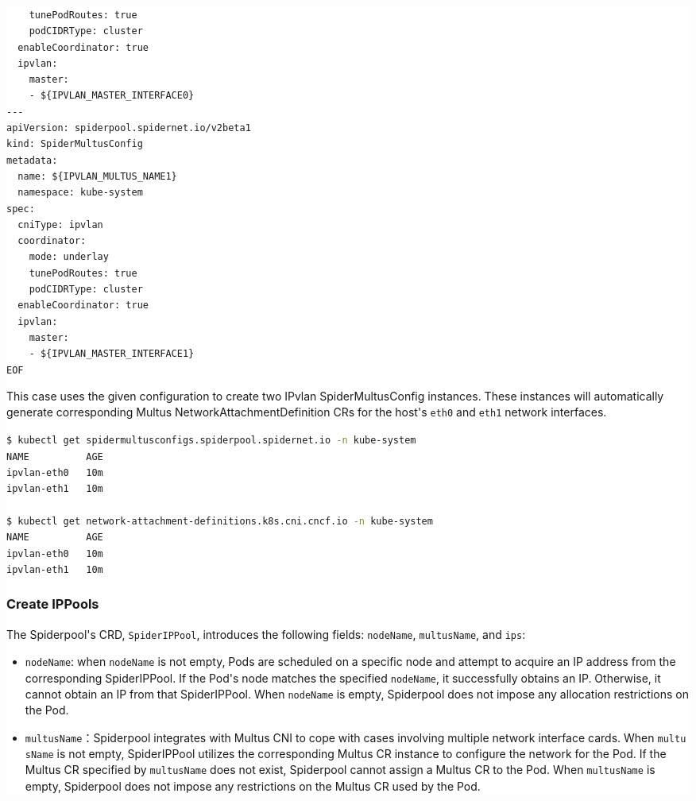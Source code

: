 ```shell
    tunePodRoutes: true
    podCIDRType: cluster
  enableCoordinator: true
  ipvlan:
    master:
    - ${IPVLAN_MASTER_INTERFACE0}
---
apiVersion: spiderpool.spidernet.io/v2beta1
kind: SpiderMultusConfig
metadata:
  name: ${IPVLAN_MULTUS_NAME1}
  namespace: kube-system
spec:
  cniType: ipvlan
  coordinator:
    mode: underlay
    tunePodRoutes: true
    podCIDRType: cluster
  enableCoordinator: true
  ipvlan:
    master:
    - ${IPVLAN_MASTER_INTERFACE1}
EOF
```

This case uses the given configuration to create two IPvlan SpiderMultusConfig instances. These instances will automatically generate corresponding Multus NetworkAttachmentDefinition CRs for the host's `eth0` and `eth1` network interfaces.

```bash
$ kubectl get spidermultusconfigs.spiderpool.spidernet.io -n kube-system
NAME          AGE
ipvlan-eth0   10m
ipvlan-eth1   10m

$ kubectl get network-attachment-definitions.k8s.cni.cncf.io -n kube-system
NAME          AGE
ipvlan-eth0   10m
ipvlan-eth1   10m
```

### Create IPPools

The Spiderpool's CRD, `SpiderIPPool`, introduces the following fields: `nodeName`, `multusName`, and `ips`:

- `nodeName`: when `nodeName` is not empty, Pods are scheduled on a specific node and attempt to acquire an IP address from the corresponding SpiderIPPool. If the Pod's node matches the specified `nodeName`, it successfully obtains an IP. Otherwise, it cannot obtain an IP from that SpiderIPPool. When `nodeName` is empty, Spiderpool does not impose any allocation restrictions on the Pod.

- `multusName`：Spiderpool integrates with Multus CNI to cope with cases involving multiple network interface cards. When `multusName` is not empty, SpiderIPPool utilizes the corresponding Multus CR instance to configure the network for the Pod. If the Multus CR specified by `multusName` does not exist, Spiderpool cannot assign a Multus CR to the Pod. When `multusName` is empty, Spiderpool does not impose any restrictions on the Multus CR used by the Pod.
